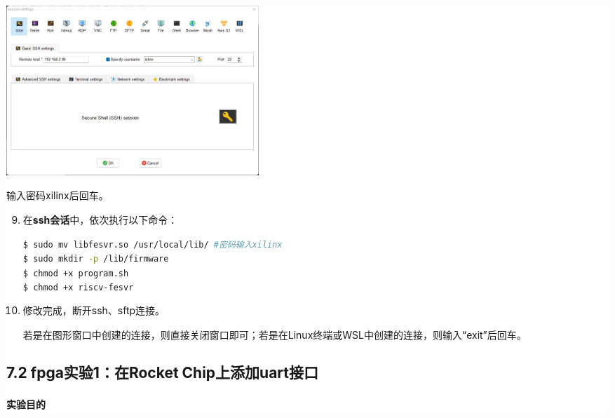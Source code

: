    <img title="" src="pictures/windows_8.jpg" alt="windows_8" style="zoom:80%;" data-align="center" width="450">
   
   输入密码xilinx后回车。

9. 在**ssh会话**中，依次执行以下命令：
   
   ```bash
   $ sudo mv libfesvr.so /usr/local/lib/ #密码输入xilinx
   $ sudo mkdir -p /lib/firmware
   $ chmod +x program.sh
   $ chmod +x riscv-fesvr
   ```

10. 修改完成，断开ssh、sftp连接。
    
    若是在图形窗口中创建的连接，则直接关闭窗口即可；若是在Linux终端或WSL中创建的连接，则输入“exit”后回车。

<a name="hardware_lab1"></a>

## 7.2 fpga实验1：在Rocket Chip上添加uart接口

<a name="lab1_target"></a>

#### 实验目的
